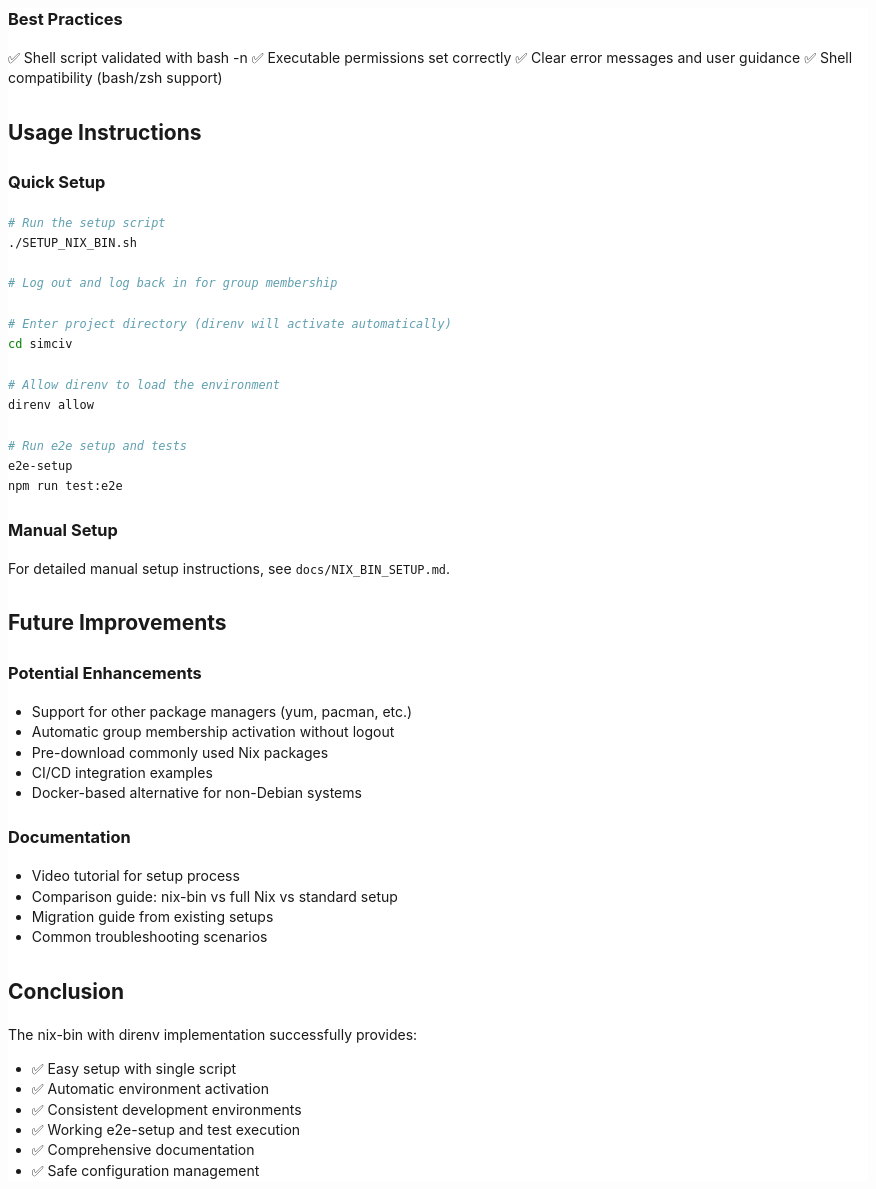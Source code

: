 ### Best Practices
✅ Shell script validated with bash -n
✅ Executable permissions set correctly
✅ Clear error messages and user guidance
✅ Shell compatibility (bash/zsh support)

## Usage Instructions

### Quick Setup
```bash
# Run the setup script
./SETUP_NIX_BIN.sh

# Log out and log back in for group membership

# Enter project directory (direnv will activate automatically)
cd simciv

# Allow direnv to load the environment
direnv allow

# Run e2e setup and tests
e2e-setup
npm run test:e2e
```

### Manual Setup
For detailed manual setup instructions, see `docs/NIX_BIN_SETUP.md`.

## Future Improvements

### Potential Enhancements
- Support for other package managers (yum, pacman, etc.)
- Automatic group membership activation without logout
- Pre-download commonly used Nix packages
- CI/CD integration examples
- Docker-based alternative for non-Debian systems

### Documentation
- Video tutorial for setup process
- Comparison guide: nix-bin vs full Nix vs standard setup
- Migration guide from existing setups
- Common troubleshooting scenarios

## Conclusion

The nix-bin with direnv implementation successfully provides:
- ✅ Easy setup with single script
- ✅ Automatic environment activation
- ✅ Consistent development environments
- ✅ Working e2e-setup and test execution
- ✅ Comprehensive documentation
- ✅ Safe configuration management
